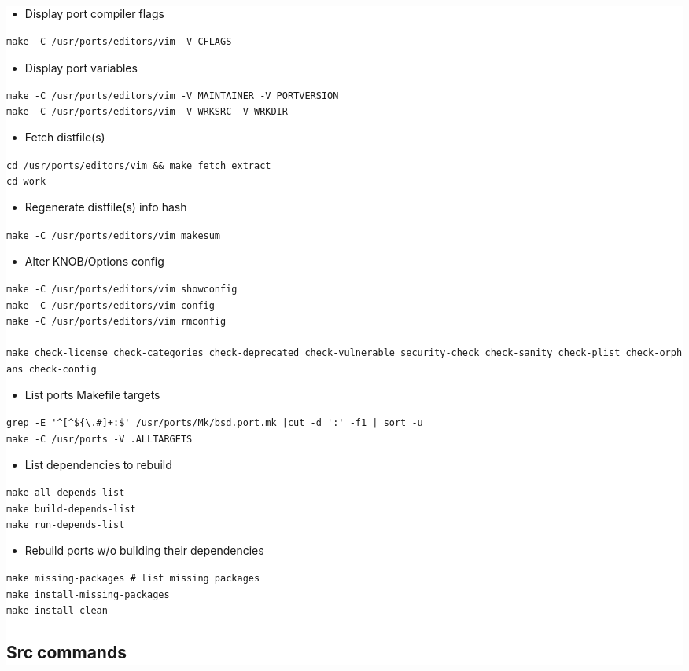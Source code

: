 - Display port compiler flags

```
make -C /usr/ports/editors/vim -V CFLAGS
```

- Display port variables

```
make -C /usr/ports/editors/vim -V MAINTAINER -V PORTVERSION
make -C /usr/ports/editors/vim -V WRKSRC -V WRKDIR
```

- Fetch distfile(s)

```
cd /usr/ports/editors/vim && make fetch extract
cd work
```

- Regenerate distfile(s) info hash

```
make -C /usr/ports/editors/vim makesum
```

- Alter KNOB/Options config

```
make -C /usr/ports/editors/vim showconfig
make -C /usr/ports/editors/vim config
make -C /usr/ports/editors/vim rmconfig

make check-license check-categories check-deprecated check-vulnerable security-check check-sanity check-plist check-orphans check-config
```

- List ports Makefile targets

```
grep -E '^[^${\.#]+:$' /usr/ports/Mk/bsd.port.mk |cut -d ':' -f1 | sort -u
make -C /usr/ports -V .ALLTARGETS
```

- List dependencies to rebuild

```
make all-depends-list
make build-depends-list
make run-depends-list
```

- Rebuild ports w/o building their dependencies

```
make missing-packages # list missing packages
make install-missing-packages
make install clean
```


## Src commands
